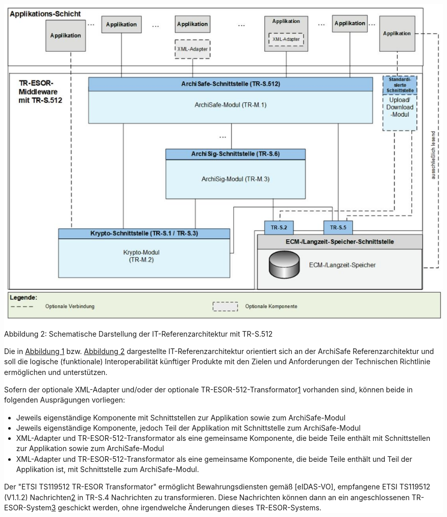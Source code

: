 ![](_page_5_Figure_3.jpeg)

<span id="page-5-1"></span>Abbildung 2: Schematische Darstellung der IT-Referenzarchitektur mit TR-S.512

Die in [Abbildung 1](#page-5-2) bzw. [Abbildung 2](#page-5-1) dargestellte IT-Referenzarchitektur orientiert sich an der ArchiSafe Referenzarchitektur und soll die logische (funktionale) Interoperabilität künftiger Produkte mit den Zielen und Anforderungen der Technischen Richtlinie ermöglichen und unterstützen.

Sofern der optionale XML-Adapter und/oder der optionale TR-ESOR-512-Transformator[1](#page-6-0) vorhanden sind, können beide in folgenden Ausprägungen vorliegen:

- Jeweils eigenständige Komponente mit Schnittstellen zur Applikation sowie zum ArchiSafe-Modul
- Jeweils eigenständige Komponente, jedoch Teil der Applikation mit Schnittstelle zum ArchiSafe-Modul
- XML-Adapter und TR-ESOR-512-Transformator als eine gemeinsame Komponente, die beide Teile enthält mit Schnittstellen zur Applikation sowie zum ArchiSafe-Modul
- XML-Adapter und TR-ESOR-512-Transformator als eine gemeinsame Komponente, die beide Teile enthält und Teil der Applikation ist, mit Schnittstelle zum ArchiSafe-Modul.

Der "ETSI TS119512 TR-ESOR Transformator" ermöglicht Bewahrungsdiensten gemäß [eIDAS-VO], empfangene ETSI TS119512 (V1.1.2) Nachrichten[2](#page-6-1) in TR-S.4 Nachrichten zu transformieren. Diese Nachrichten können dann an ein angeschlossenen TR-ESOR-System[3](#page-6-2) geschickt werden, ohne irgendwelche Änderungen dieses TR-ESOR-Systems.
